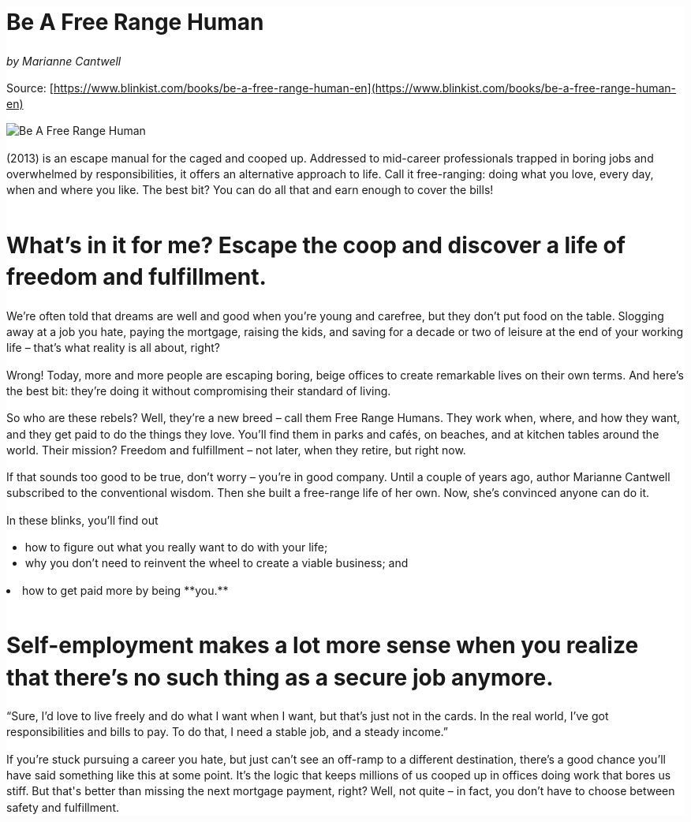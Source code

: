 # Be A Free Range Human
*by Marianne Cantwell*

Source: [https://www.blinkist.com/books/be-a-free-range-human-en](https://www.blinkist.com/books/be-a-free-range-human-en)

![Be A Free Range Human](https://images.blinkist.com/images/books/5e9999476cee070006b2b03b/1_1/470.jpg)

 (2013) is an escape manual for the caged and cooped up. Addressed to mid-career professionals trapped in boring jobs and overwhelmed by responsibilities, it offers an alternative approach to life. Call it free-ranging: doing what you love, every day, when and where you like. The best bit? You can do all that and earn enough to cover the bills!


# What’s in it for me? Escape the coop and discover a life of freedom and fulfillment.

We’re often told that dreams are well and good when you’re young and carefree, but they don’t put food on the table. Slogging away at a job you hate, paying the mortgage, raising the kids, and saving for a decade or two of leisure at the end of your working life – that’s what reality is all about, right?

Wrong! Today, more and more people are escaping boring, beige offices to create remarkable lives on their own terms. And here’s the best bit: they’re doing it without compromising their standard of living.

So who are these rebels? Well, they’re a new breed – call them Free Range Humans. They work when, where, and how they want, and they get paid to do the things they love. You’ll find them in parks and cafés, on beaches, and at kitchen tables around the world. Their mission? Freedom and fulfillment – not later, when they retire, but right now.

If that sounds too good to be true, don’t worry – you’re in good company. Until a couple of years ago, author Marianne Cantwell subscribed to the conventional wisdom. Then she built a free-range life of her own. Now, she’s convinced anyone can do it.

In these blinks, you’ll find out

- how to figure out what you really want to do with your life;
- why you don’t need to reinvent the wheel to create a viable business; and
<li>how to get paid more by being **you.**
</li>

# Self-employment makes a lot more sense when you realize that there’s no such thing as a secure job anymore.

“Sure, I’d love to live freely and do what I want when I want, but that’s just not in the cards. In the real world, I’ve got responsibilities and bills to pay. To do that, I need a stable job, and a steady income.”

If you’re stuck pursuing a career you hate, but just can’t see an off-ramp to a different destination, there’s a good chance you’ll have said something like this at some point. It’s the logic that keeps millions of us cooped up in offices doing work that bores us stiff. But that's better than missing the next mortgage payment, right? Well, not quite – in fact, you don’t have to choose between safety and fulfillment.
